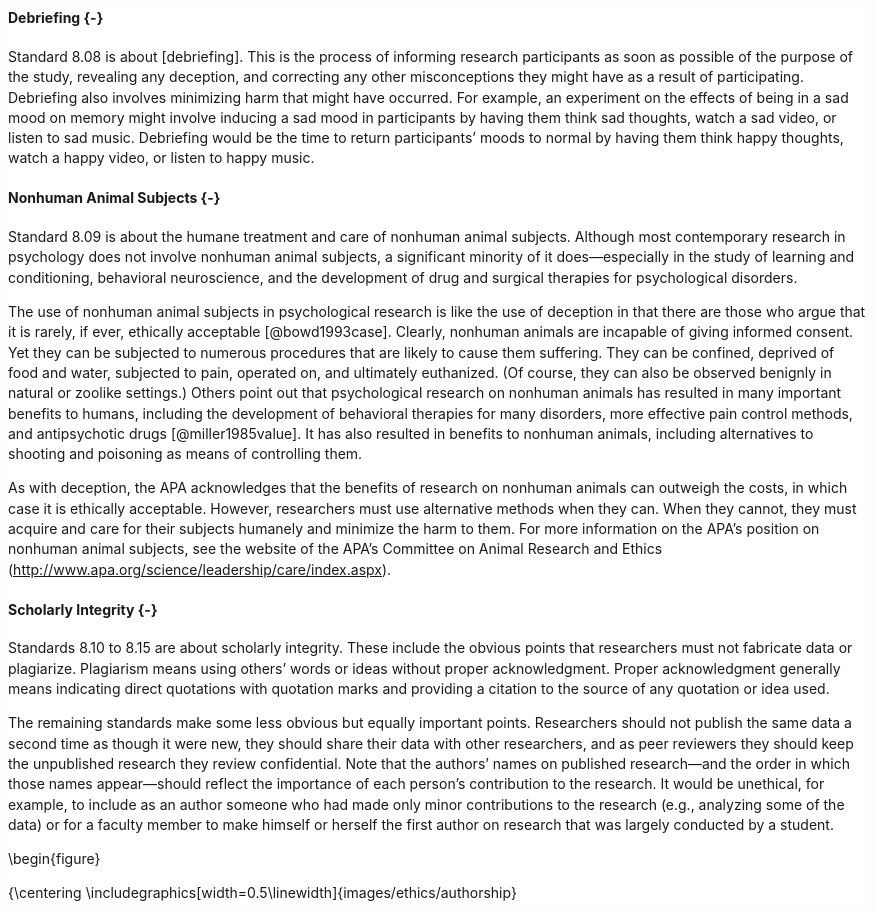 #### Debriefing {-}

Standard 8.08 is about [debriefing]. This is the process of informing research participants as soon as possible of the purpose of the study, revealing any deception, and correcting any other misconceptions they might have as a result of participating. Debriefing also involves minimizing harm that might have occurred. For example, an experiment on the effects of being in a sad mood on memory might involve inducing a sad mood in participants by having them think sad thoughts, watch a sad video, or listen to sad music. Debriefing would be the time to return participants’ moods to normal by having them think happy thoughts, watch a happy video, or listen to happy music.

#### Nonhuman Animal Subjects {-}

Standard 8.09 is about the humane treatment and care of nonhuman animal subjects. Although most contemporary research in psychology does not involve nonhuman animal subjects, a significant minority of it does—especially in the study of learning and conditioning, behavioral neuroscience, and the development of drug and surgical therapies for psychological disorders.

The use of nonhuman animal subjects in psychological research is like the use of deception in that there are those who argue that it is rarely, if ever, ethically acceptable [@bowd1993case]. Clearly, nonhuman animals are incapable of giving informed consent. Yet they can be subjected to numerous procedures that are likely to cause them suffering. They can be confined, deprived of food and water, subjected to pain, operated on, and ultimately euthanized. (Of course, they can also be observed benignly in natural or zoolike settings.) Others point out that psychological research on nonhuman animals has resulted in many important benefits to humans, including the development of behavioral therapies for many disorders, more effective pain control methods, and antipsychotic drugs [@miller1985value]. It has also resulted in benefits to nonhuman animals, including alternatives to shooting and poisoning as means of controlling them.

As with deception, the APA acknowledges that the benefits of research on nonhuman animals can outweigh the costs, in which case it is ethically acceptable. However, researchers must use alternative methods when they can. When they cannot, they must acquire and care for their subjects humanely and minimize the harm to them. For more information on the APA’s position on nonhuman animal subjects, see the website of the APA’s Committee on Animal Research and Ethics (http://www.apa.org/science/leadership/care/index.aspx).

#### Scholarly Integrity {-}

Standards 8.10 to 8.15 are about scholarly integrity. These include the obvious points that researchers must not fabricate data or plagiarize. Plagiarism means using others’ words or ideas without proper acknowledgment. Proper acknowledgment generally means indicating direct quotations with quotation marks and providing a citation to the source of any quotation or idea used.

The remaining standards make some less obvious but equally important points. Researchers should not publish the same data a second time as though it were new, they should share their data with other researchers, and as peer reviewers they should keep the unpublished research they review confidential. Note that the authors’ names on published research—and the order in which those names appear—should reflect the importance of each person’s contribution to the research. It would be unethical, for example, to include as an author someone who had made only minor contributions to the research (e.g., analyzing some of the data) or for a faculty member to make himself or herself the first author on research that was largely conducted by a student.

\begin{figure}

{\centering \includegraphics[width=0.5\linewidth]{images/ethics/authorship} 
